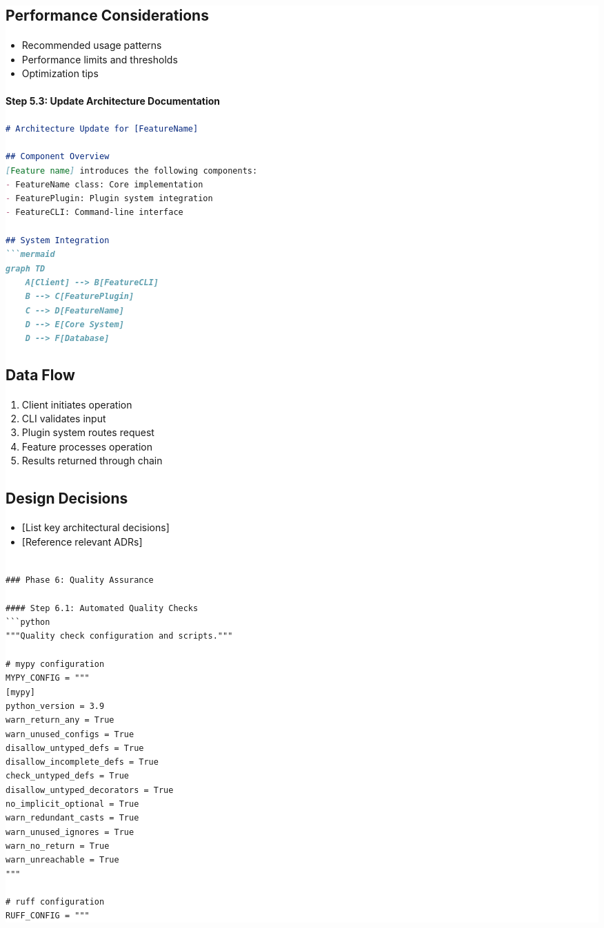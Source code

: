 ## Performance Considerations
- Recommended usage patterns
- Performance limits and thresholds
- Optimization tips


#### Step 5.3: Update Architecture Documentation
```markdown
# Architecture Update for [FeatureName]

## Component Overview
[Feature name] introduces the following components:
- FeatureName class: Core implementation
- FeaturePlugin: Plugin system integration
- FeatureCLI: Command-line interface

## System Integration
```mermaid
graph TD
    A[Client] --> B[FeatureCLI]
    B --> C[FeaturePlugin]
    C --> D[FeatureName]
    D --> E[Core System]
    D --> F[Database]
```

## Data Flow
1. Client initiates operation
2. CLI validates input
3. Plugin system routes request
4. Feature processes operation
5. Results returned through chain

## Design Decisions
- [List key architectural decisions]
- [Reference relevant ADRs]
```

### Phase 6: Quality Assurance

#### Step 6.1: Automated Quality Checks
```python
"""Quality check configuration and scripts."""

# mypy configuration
MYPY_CONFIG = """
[mypy]
python_version = 3.9
warn_return_any = True
warn_unused_configs = True
disallow_untyped_defs = True
disallow_incomplete_defs = True
check_untyped_defs = True
disallow_untyped_decorators = True
no_implicit_optional = True
warn_redundant_casts = True
warn_unused_ignores = True
warn_no_return = True
warn_unreachable = True
"""

# ruff configuration
RUFF_CONFIG = """
```